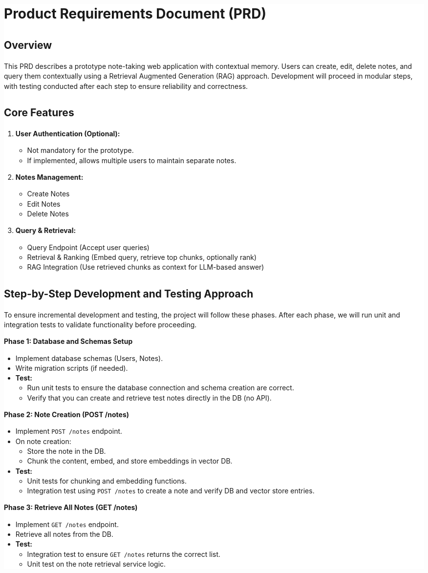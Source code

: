 # Product Requirements Document (PRD)

## Overview

This PRD describes a prototype note-taking web application with contextual memory. Users can create, edit, delete notes, and query them contextually using a Retrieval Augmented Generation (RAG) approach. Development will proceed in modular steps, with testing conducted after each step to ensure reliability and correctness.

## Core Features

1. **User Authentication (Optional):**
   - Not mandatory for the prototype.
   - If implemented, allows multiple users to maintain separate notes.
   
2. **Notes Management:**
   - Create Notes
   - Edit Notes
   - Delete Notes

3. **Query & Retrieval:**
   - Query Endpoint (Accept user queries)
   - Retrieval & Ranking (Embed query, retrieve top chunks, optionally rank)
   - RAG Integration (Use retrieved chunks as context for LLM-based answer)

## Step-by-Step Development and Testing Approach

To ensure incremental development and testing, the project will follow these phases. After each phase, we will run unit and integration tests to validate functionality before proceeding.

**Phase 1: Database and Schemas Setup**
- Implement database schemas (Users, Notes).
- Write migration scripts (if needed).
- **Test:**  
  - Run unit tests to ensure the database connection and schema creation are correct.
  - Verify that you can create and retrieve test notes directly in the DB (no API).

**Phase 2: Note Creation (POST /notes)**
- Implement `POST /notes` endpoint.
- On note creation:
  - Store the note in the DB.
  - Chunk the content, embed, and store embeddings in vector DB.
- **Test:**  
  - Unit tests for chunking and embedding functions.
  - Integration test using `POST /notes` to create a note and verify DB and vector store entries.

**Phase 3: Retrieve All Notes (GET /notes)**
- Implement `GET /notes` endpoint.
- Retrieve all notes from the DB.
- **Test:**  
  - Integration test to ensure `GET /notes` returns the correct list.
  - Unit test on the note retrieval service logic.
